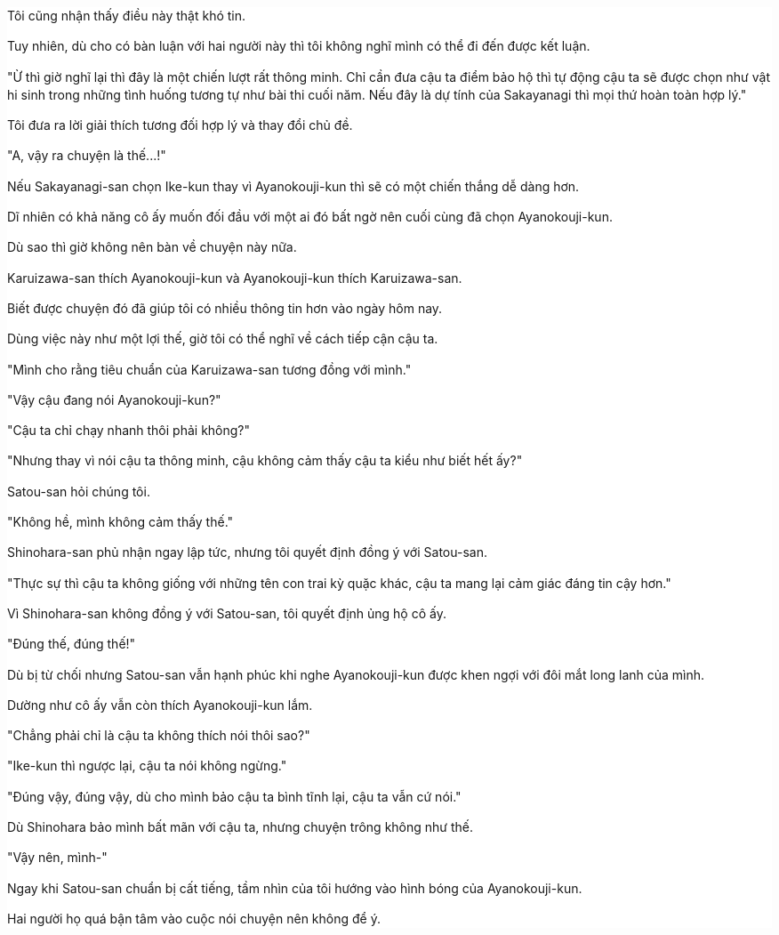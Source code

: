 Tôi cũng nhận thấy điều này thật khó tin.

Tuy nhiên, dù cho có bàn luận với hai người này thì tôi không nghĩ mình có thể đi đến được kết luận.

"Ừ thì giờ nghĩ lại thì đây là một chiến lượt rất thông minh. Chỉ cần đưa cậu ta điểm bảo hộ thì tự động cậu ta sẽ được chọn như vật hi sinh trong những tình huống tương tự như bài thi cuối năm. Nếu đây là dự tính của Sakayanagi thì mọi thứ hoàn toàn hợp lý."

Tôi đưa ra lời giải thích tương đối hợp lý và thay đổi chủ đề.

"A, vậy ra chuyện là thế...!"

Nếu Sakayanagi-san chọn Ike-kun thay vì Ayanokouji-kun thì sẽ có một chiến thắng dễ dàng hơn.

Dĩ nhiên có khả năng cô ấy muốn đối đầu với một ai đó bất ngờ nên cuối cùng đã chọn Ayanokouji-kun.

Dù sao thì giờ không nên bàn về chuyện này nữa.

Karuizawa-san thích Ayanokouji-kun và Ayanokouji-kun thích Karuizawa-san.

Biết được chuyện đó đã giúp tôi có nhiều thông tin hơn vào ngày hôm nay.

Dùng việc này như một lợi thế, giờ tôi có thể nghĩ về cách tiếp cận cậu ta.

"Mình cho rằng tiêu chuẩn của Karuizawa-san tương đồng với mình."

"Vậy cậu đang nói Ayanokouji-kun?"

"Cậu ta chỉ chạy nhanh thôi phải không?"

"Nhưng thay vì nói cậu ta thông minh, cậu không cảm thấy cậu ta kiểu như biết hết ấy?"

Satou-san hỏi chúng tôi.

"Không hề, mình không cảm thấy thế."

Shinohara-san phủ nhận ngay lập tức, nhưng tôi quyết định đồng ý với Satou-san.

"Thực sự thì cậu ta không giống với những tên con trai kỳ quặc khác, cậu ta mang lại cảm giác đáng tin cậy hơn."

Vì Shinohara-san không đồng ý với Satou-san, tôi quyết định ủng hộ cô ấy.

"Đúng thế, đúng thế!"

Dù bị từ chối nhưng Satou-san vẫn hạnh phúc khi nghe Ayanokouji-kun được khen ngợi với đôi mắt long lanh của mình.

Dường như cô ấy vẫn còn thích Ayanokouji-kun lắm.

"Chẳng phải chỉ là cậu ta không thích nói thôi sao?"

"Ike-kun thì ngược lại, cậu ta nói không ngừng."

"Đúng vậy, đúng vậy, dù cho mình bảo cậu ta bình tĩnh lại, cậu ta vẫn cứ nói."

Dù Shinohara bảo mình bất mãn với cậu ta, nhưng chuyện trông không như thế.

"Vậy nên, mình-"

Ngay khi Satou-san chuẩn bị cất tiếng, tầm nhìn của tôi hướng vào hình bóng của Ayanokouji-kun.

Hai người họ quá bận tâm vào cuộc nói chuyện nên không để ý.
